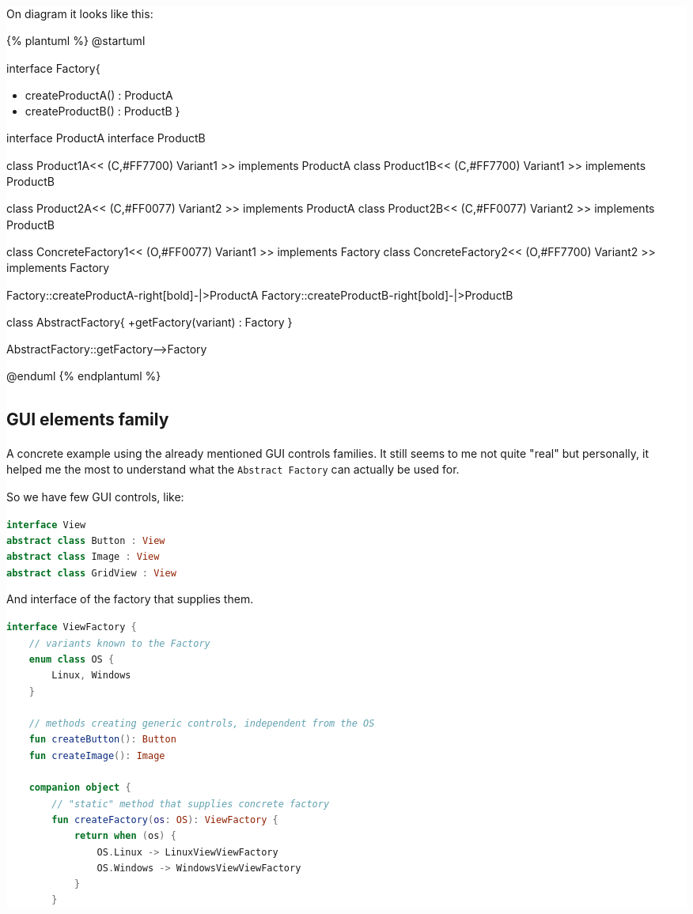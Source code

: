 On diagram it looks like this:

{% plantuml %} 
@startuml 

interface Factory{
+ createProductA() : ProductA
+ createProductB() : ProductB 
  }

interface ProductA 
interface ProductB

class Product1A<< (C,#FF7700) Variant1 >> implements ProductA 
class Product1B<< (C,#FF7700) Variant1 >> implements ProductB

class Product2A<< (C,#FF0077) Variant2 >> implements ProductA 
class Product2B<< (C,#FF0077) Variant2 >> implements ProductB

class ConcreteFactory1<< (O,#FF0077) Variant1 >> implements Factory
class ConcreteFactory2<< (O,#FF7700) Variant2 >> implements Factory

Factory::createProductA-right[bold]-|>ProductA 
Factory::createProductB-right[bold]-|>ProductB

class AbstractFactory{ 
+getFactory(variant) : Factory 
}

AbstractFactory::getFactory-->Factory

@enduml 
{% endplantuml %}

## GUI elements family

A concrete example using the already mentioned GUI controls families. It still seems to me not quite "real" but
personally, it helped me the most to understand what the `Abstract Factory` can actually be used for.

So we have few GUI controls, like:

```kotlin
interface View
abstract class Button : View
abstract class Image : View
abstract class GridView : View
```

And interface of the factory that supplies them.
```kotlin
interface ViewFactory {
    // variants known to the Factory
    enum class OS {
        Linux, Windows
    }

    // methods creating generic controls, independent from the OS
    fun createButton(): Button
    fun createImage(): Image

    companion object {
        // "static" method that supplies concrete factory
        fun createFactory(os: OS): ViewFactory {
            return when (os) {
                OS.Linux -> LinuxViewViewFactory
                OS.Windows -> WindowsViewViewFactory
            }
        }
```

[^design_patterns]: [Wzorce projektowe - Elementy oprogramowania obiektowego wielokrotnego użytku](https://books.google.pl/books?id=Mkn6uAEACAAJ&dq=isbn:0201633612&hl=pl&sa=X&ved=2ahUKEwiQgZnevojvAhXeAxAIHerSDCsQ6AEwAHoECAAQAg)